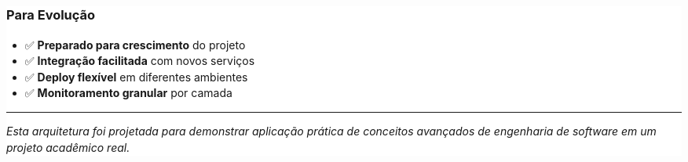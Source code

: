 ### Para Evolução
- ✅ **Preparado para crescimento** do projeto
- ✅ **Integração facilitada** com novos serviços
- ✅ **Deploy flexível** em diferentes ambientes
- ✅ **Monitoramento granular** por camada

---

*Esta arquitetura foi projetada para demonstrar aplicação prática de conceitos avançados de engenharia de software em um projeto acadêmico real.*
